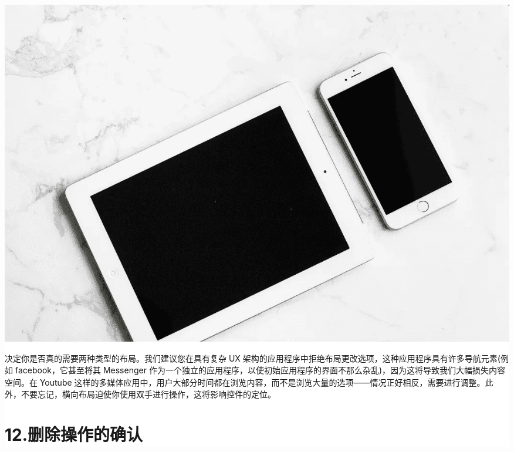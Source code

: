 ![](img/4755a8cc573faf31079d1b74330a45fd.png)

决定你是否真的需要两种类型的布局。我们建议您在具有复杂 UX 架构的应用程序中拒绝布局更改选项，这种应用程序具有许多导航元素(例如 facebook，它甚至将其 Messenger 作为一个独立的应用程序，以使初始应用程序的界面不那么杂乱)，因为这将导致我们大幅损失内容空间。在 Youtube 这样的多媒体应用中，用户大部分时间都在浏览内容，而不是浏览大量的选项——情况正好相反，需要进行调整。此外，不要忘记，横向布局迫使你使用双手进行操作，这将影响控件的定位。

# 12.删除操作的确认
